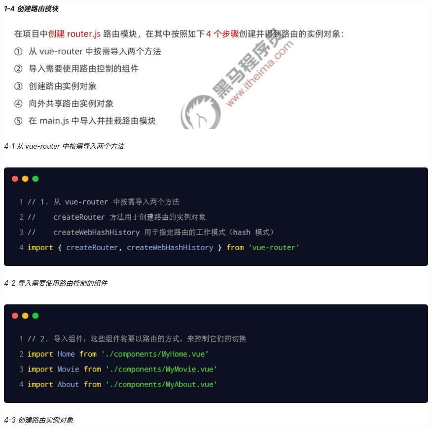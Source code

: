 ##### 1-4 创建路由模块
![](../../images/1754284041653-ddd7c018-d41b-4df4-b9a5-7230346ba05d.png)

###### 4-1 从 vue-router 中按需导入两个方法
![](../../images/1754284041723-22e82f80-cd05-4f96-8a07-af48b59035a8.png)

###### 4-2 导入需要使用路由控制的组件
![](../../images/1754284041807-d2272216-011c-4ed2-a139-d0f34445707f.png)

###### 4-3 创建路由实例对象